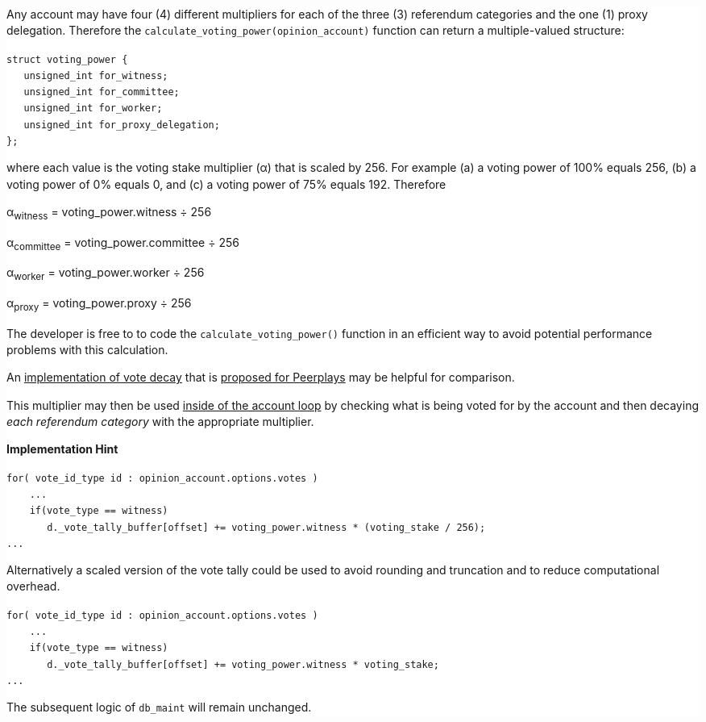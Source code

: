 Any account may have four (4) different multipliers for each of the three (3) referendum categories and the one (1) proxy delegation.  Therefore the `calculate_voting_power(opinion_account)` function can return a multiple-valued structure:

```
struct voting_power {
   unsigned_int for_witness;
   unsigned_int for_committee;
   unsigned_int for_worker;
   unsigned_int for_proxy_delegation;
};
```

where each value is the voting stake multiplier (&alpha;) that is scaled by 256.  For example (a) a voting power of 100% equals 256, (b) a voting power of 0% equals 0, and (c) a voting power of 75% equals 192.  Therefore

&alpha;<sub>witness</sub> = voting_power.witness &div; 256

&alpha;<sub>committee</sub> = voting_power.committee &div; 256

&alpha;<sub>worker</sub> = voting_power.worker &div; 256

&alpha;<sub>proxy</sub> = voting_power.proxy &div; 256

The developer is free to to code the `calculate_voting_power()` function in an efficient way to avoid potential performance problems with this calculation.

An [implementation of vote decay](https://github.com/peerplays-network/peerplays/blob/qa_gpos_18.04/libraries/chain/db_maint.cpp#L728-L785) that is [proposed for Peerplays](#peerplays-vote-decay) may be helpful for comparison.

This multiplier may then be used [inside of the account loop](https://github.com/bitshares/bitshares-core/blob/bf7ff54d9a17aa43f4663521e371b8c0ddfc2284/libraries/chain/db_maint.cpp#L1182) by checking what is being voted for by the account and then decaying _each referendum category_ with the appropriate multiplier.

**Implementation Hint**

```
for( vote_id_type id : opinion_account.options.votes )
    ...
    if(vote_type == witness)
       d._vote_tally_buffer[offset] += voting_power.witness * (voting_stake / 256);
...
```

Alternatively a scaled version of the vote tally could be used to avoid rounding and truncation and to reduce computational overhead.

```
for( vote_id_type id : opinion_account.options.votes )
    ...
    if(vote_type == witness)
       d._vote_tally_buffer[offset] += voting_power.witness * voting_stake;
...
```

The subsequent logic of `db_maint` will remain unchanged.
